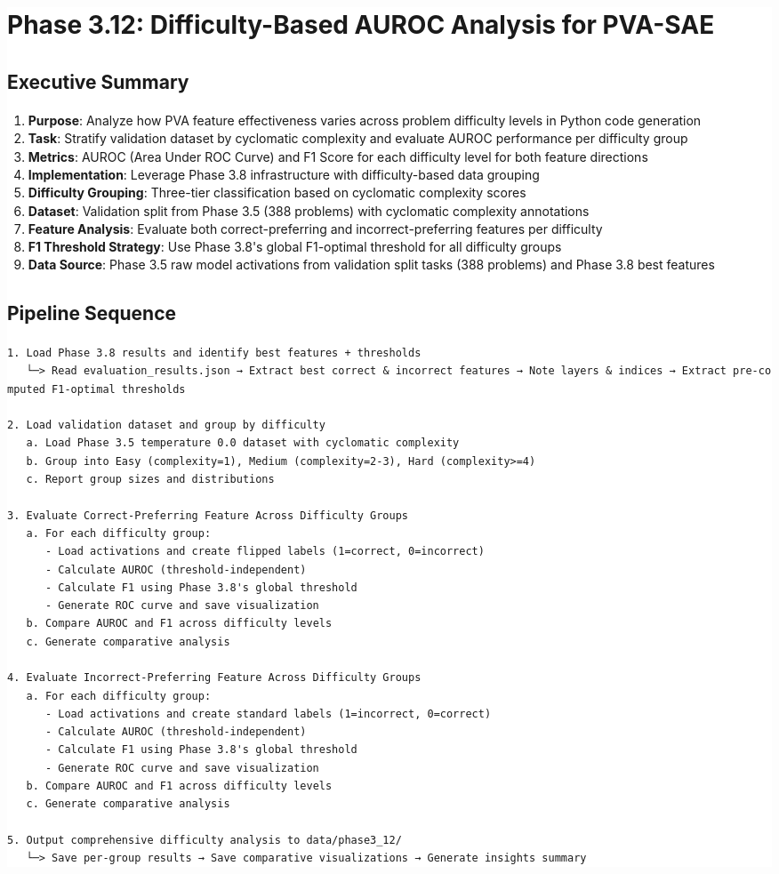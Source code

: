 # Phase 3.12: Difficulty-Based AUROC Analysis for PVA-SAE

## Executive Summary

1. **Purpose**: Analyze how PVA feature effectiveness varies across problem difficulty levels in Python code generation
2. **Task**: Stratify validation dataset by cyclomatic complexity and evaluate AUROC performance per difficulty group
3. **Metrics**: AUROC (Area Under ROC Curve) and F1 Score for each difficulty level for both feature directions
4. **Implementation**: Leverage Phase 3.8 infrastructure with difficulty-based data grouping
5. **Difficulty Grouping**: Three-tier classification based on cyclomatic complexity scores
6. **Dataset**: Validation split from Phase 3.5 (388 problems) with cyclomatic complexity annotations
7. **Feature Analysis**: Evaluate both correct-preferring and incorrect-preferring features per difficulty
8. **F1 Threshold Strategy**: Use Phase 3.8's global F1-optimal threshold for all difficulty groups
9. **Data Source**: Phase 3.5 raw model activations from validation split tasks (388 problems) and Phase 3.8 best features

## Pipeline Sequence

```
1. Load Phase 3.8 results and identify best features + thresholds
   └─> Read evaluation_results.json → Extract best correct & incorrect features → Note layers & indices → Extract pre-computed F1-optimal thresholds

2. Load validation dataset and group by difficulty
   a. Load Phase 3.5 temperature 0.0 dataset with cyclomatic complexity
   b. Group into Easy (complexity=1), Medium (complexity=2-3), Hard (complexity>=4)
   c. Report group sizes and distributions

3. Evaluate Correct-Preferring Feature Across Difficulty Groups
   a. For each difficulty group:
      - Load activations and create flipped labels (1=correct, 0=incorrect)
      - Calculate AUROC (threshold-independent)
      - Calculate F1 using Phase 3.8's global threshold
      - Generate ROC curve and save visualization
   b. Compare AUROC and F1 across difficulty levels
   c. Generate comparative analysis

4. Evaluate Incorrect-Preferring Feature Across Difficulty Groups
   a. For each difficulty group:
      - Load activations and create standard labels (1=incorrect, 0=correct)
      - Calculate AUROC (threshold-independent)
      - Calculate F1 using Phase 3.8's global threshold
      - Generate ROC curve and save visualization
   b. Compare AUROC and F1 across difficulty levels
   c. Generate comparative analysis

5. Output comprehensive difficulty analysis to data/phase3_12/
   └─> Save per-group results → Save comparative visualizations → Generate insights summary
```
